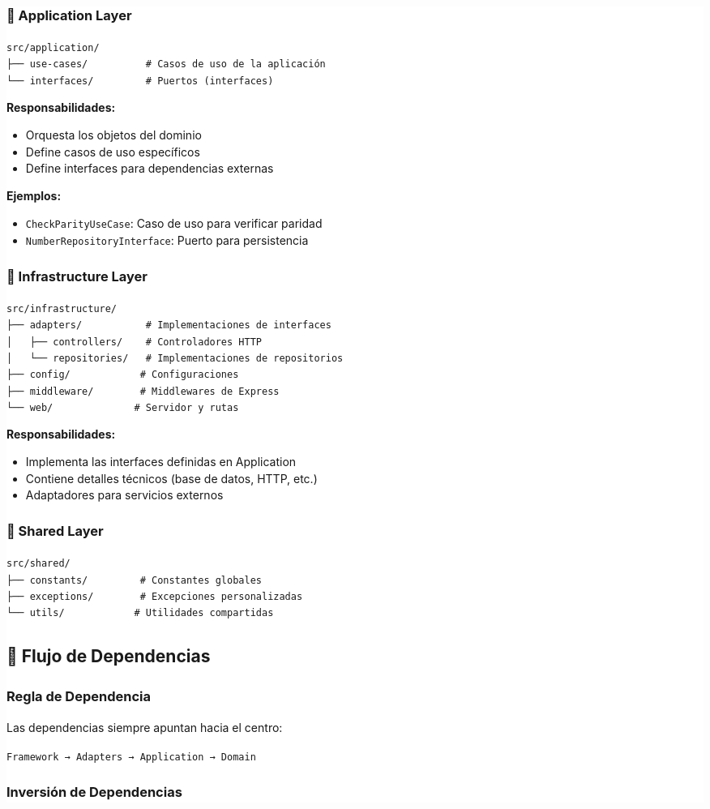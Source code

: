 ### 🔄 Application Layer

```
src/application/
├── use-cases/          # Casos de uso de la aplicación
└── interfaces/         # Puertos (interfaces)
```

**Responsabilidades:**
- Orquesta los objetos del dominio
- Define casos de uso específicos
- Define interfaces para dependencias externas

**Ejemplos:**
- `CheckParityUseCase`: Caso de uso para verificar paridad
- `NumberRepositoryInterface`: Puerto para persistencia

### 🔌 Infrastructure Layer

```
src/infrastructure/
├── adapters/           # Implementaciones de interfaces
│   ├── controllers/    # Controladores HTTP
│   └── repositories/   # Implementaciones de repositorios
├── config/            # Configuraciones
├── middleware/        # Middlewares de Express
└── web/              # Servidor y rutas
```

**Responsabilidades:**
- Implementa las interfaces definidas en Application
- Contiene detalles técnicos (base de datos, HTTP, etc.)
- Adaptadores para servicios externos

### 🔧 Shared Layer

```
src/shared/
├── constants/         # Constantes globales
├── exceptions/        # Excepciones personalizadas
└── utils/            # Utilidades compartidas
```

## 🔄 Flujo de Dependencias

### Regla de Dependencia

Las dependencias siempre apuntan hacia el centro:

```
Framework → Adapters → Application → Domain
```

### Inversión de Dependencias
